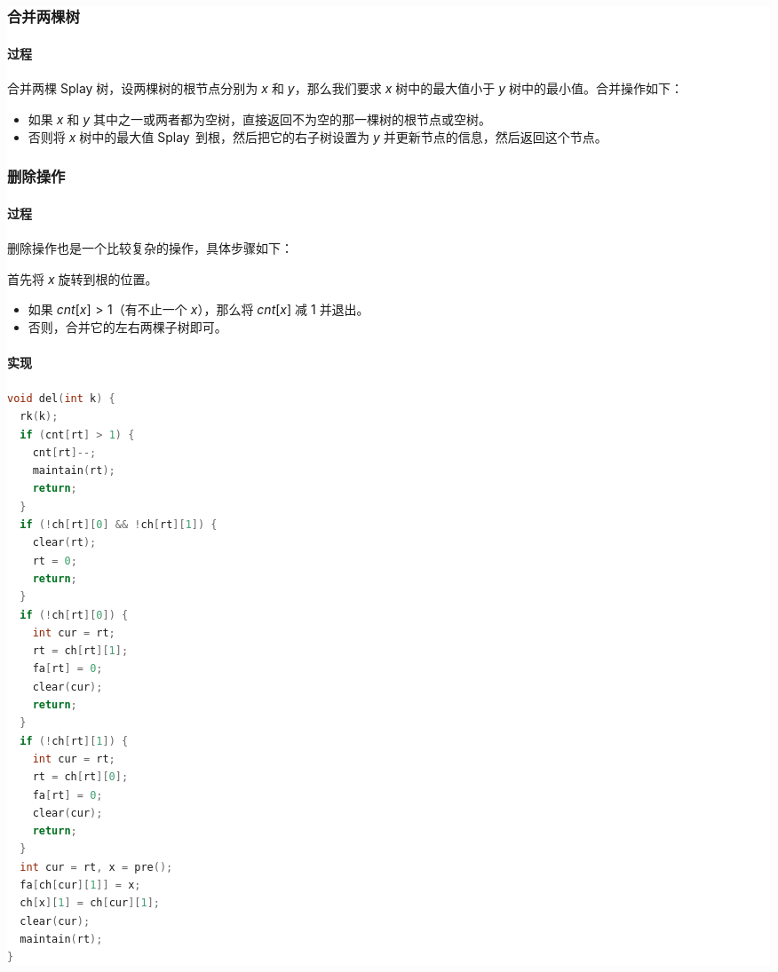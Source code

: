 ### 合并两棵树

#### 过程

合并两棵 Splay 树，设两棵树的根节点分别为 $x$ 和 $y$，那么我们要求 $x$ 树中的最大值小于 $y$ 树中的最小值。合并操作如下：

-   如果 $x$ 和 $y$ 其中之一或两者都为空树，直接返回不为空的那一棵树的根节点或空树。
-   否则将 $x$ 树中的最大值 $\operatorname{Splay}$ 到根，然后把它的右子树设置为 $y$ 并更新节点的信息，然后返回这个节点。

### 删除操作

#### 过程

删除操作也是一个比较复杂的操作，具体步骤如下：

首先将 $x$ 旋转到根的位置。

-   如果 $cnt[x]>1$（有不止一个 $x$），那么将 $cnt[x]$ 减 $1$ 并退出。
-   否则，合并它的左右两棵子树即可。

#### 实现

```cpp
void del(int k) {
  rk(k);
  if (cnt[rt] > 1) {
    cnt[rt]--;
    maintain(rt);
    return;
  }
  if (!ch[rt][0] && !ch[rt][1]) {
    clear(rt);
    rt = 0;
    return;
  }
  if (!ch[rt][0]) {
    int cur = rt;
    rt = ch[rt][1];
    fa[rt] = 0;
    clear(cur);
    return;
  }
  if (!ch[rt][1]) {
    int cur = rt;
    rt = ch[rt][0];
    fa[rt] = 0;
    clear(cur);
    return;
  }
  int cur = rt, x = pre();
  fa[ch[cur][1]] = x;
  ch[x][1] = ch[cur][1];
  clear(cur);
  maintain(rt);
}
```
